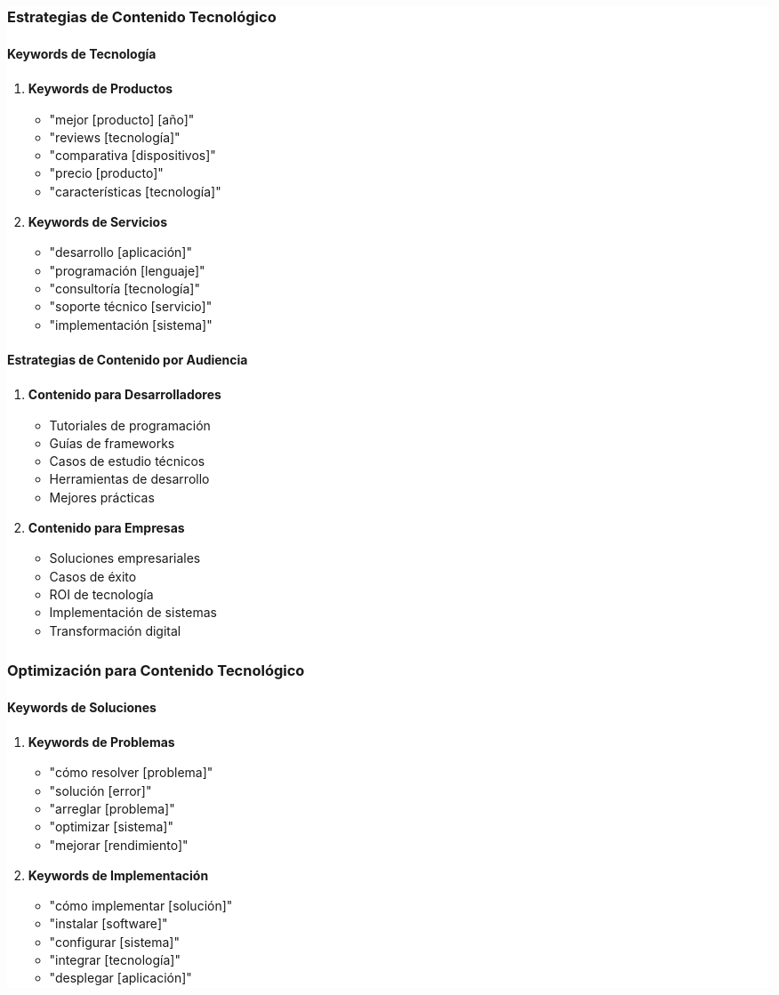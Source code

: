 
### **Estrategias de Contenido Tecnológico**


#### **Keywords de Tecnología**
1. **Keywords de Productos**
   - "mejor [producto] [año]"
   - "reviews [tecnología]"
   - "comparativa [dispositivos]"
   - "precio [producto]"
   - "características [tecnología]"

2. **Keywords de Servicios**
   - "desarrollo [aplicación]"
   - "programación [lenguaje]"
   - "consultoría [tecnología]"
   - "soporte técnico [servicio]"
   - "implementación [sistema]"


#### **Estrategias de Contenido por Audiencia**
1. **Contenido para Desarrolladores**
   - Tutoriales de programación
   - Guías de frameworks
   - Casos de estudio técnicos
   - Herramientas de desarrollo
   - Mejores prácticas

2. **Contenido para Empresas**
   - Soluciones empresariales
   - Casos de éxito
   - ROI de tecnología
   - Implementación de sistemas
   - Transformación digital


### **Optimización para Contenido Tecnológico**


#### **Keywords de Soluciones**
1. **Keywords de Problemas**
   - "cómo resolver [problema]"
   - "solución [error]"
   - "arreglar [problema]"
   - "optimizar [sistema]"
   - "mejorar [rendimiento]"

2. **Keywords de Implementación**
   - "cómo implementar [solución]"
   - "instalar [software]"
   - "configurar [sistema]"
   - "integrar [tecnología]"
   - "desplegar [aplicación]"
